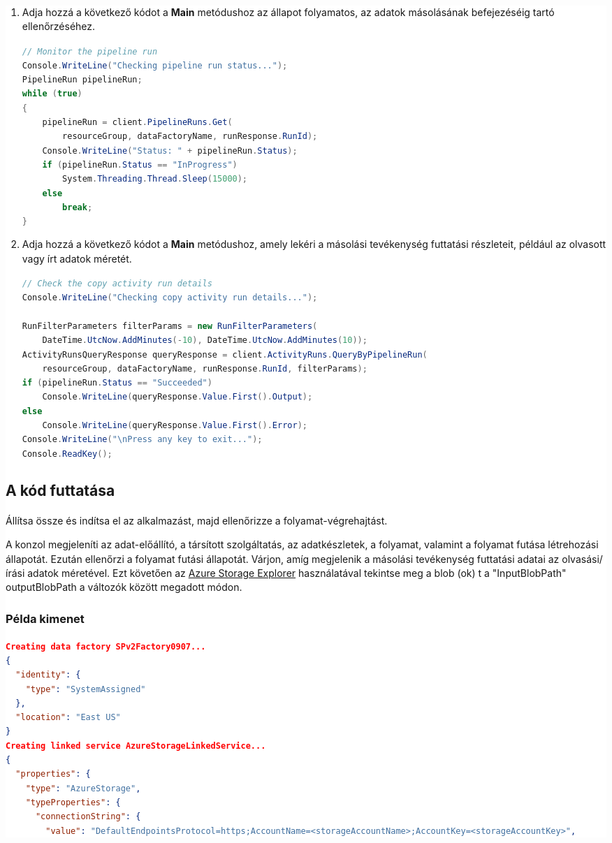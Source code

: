 1. Adja hozzá a következő kódot a **Main** metódushoz az állapot folyamatos, az adatok másolásának befejezéséig tartó ellenőrzéséhez.

   ```csharp
   // Monitor the pipeline run
   Console.WriteLine("Checking pipeline run status...");
   PipelineRun pipelineRun;
   while (true)
   {
       pipelineRun = client.PipelineRuns.Get(
           resourceGroup, dataFactoryName, runResponse.RunId);
       Console.WriteLine("Status: " + pipelineRun.Status);
       if (pipelineRun.Status == "InProgress")
           System.Threading.Thread.Sleep(15000);
       else
           break;
   }
   ```

2. Adja hozzá a következő kódot a **Main** metódushoz, amely lekéri a másolási tevékenység futtatási részleteit, például az olvasott vagy írt adatok méretét.

   ```csharp
   // Check the copy activity run details
   Console.WriteLine("Checking copy activity run details...");

   RunFilterParameters filterParams = new RunFilterParameters(
       DateTime.UtcNow.AddMinutes(-10), DateTime.UtcNow.AddMinutes(10));
   ActivityRunsQueryResponse queryResponse = client.ActivityRuns.QueryByPipelineRun(
       resourceGroup, dataFactoryName, runResponse.RunId, filterParams);
   if (pipelineRun.Status == "Succeeded")
       Console.WriteLine(queryResponse.Value.First().Output);
   else
       Console.WriteLine(queryResponse.Value.First().Error);
   Console.WriteLine("\nPress any key to exit...");
   Console.ReadKey();
   ```

## <a name="run-the-code"></a>A kód futtatása

Állítsa össze és indítsa el az alkalmazást, majd ellenőrizze a folyamat-végrehajtást.

A konzol megjeleníti az adat-előállító, a társított szolgáltatás, az adatkészletek, a folyamat, valamint a folyamat futása létrehozási állapotát. Ezután ellenőrzi a folyamat futási állapotát. Várjon, amíg megjelenik a másolási tevékenység futtatási adatai az olvasási/írási adatok méretével. Ezt követően az [Azure Storage Explorer](https://azure.microsoft.com/features/storage-explorer/) használatával tekintse meg a blob (ok) t a "InputBlobPath" outputBlobPath a változók között megadott módon.

### <a name="sample-output"></a>Példa kimenet

```json
Creating data factory SPv2Factory0907...
{
  "identity": {
    "type": "SystemAssigned"
  },
  "location": "East US"
}
Creating linked service AzureStorageLinkedService...
{
  "properties": {
    "type": "AzureStorage",
    "typeProperties": {
      "connectionString": {
        "value": "DefaultEndpointsProtocol=https;AccountName=<storageAccountName>;AccountKey=<storageAccountKey>",
```